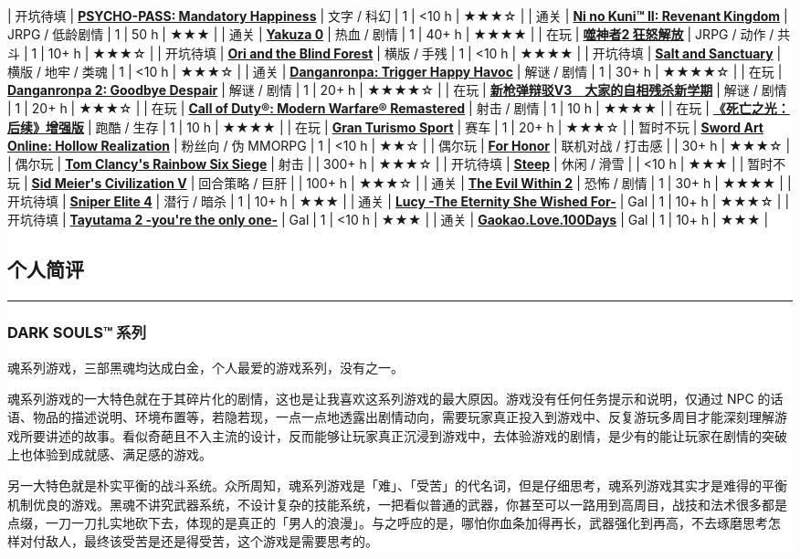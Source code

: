 |  开坑待填  | [**PSYCHO-PASS: Mandatory Happiness**](https://store.steampowered.com/app/522880) |     文字 / 科幻      |  1   | <10 h  | ★★★☆  |
|    通关    | [**Ni no Kuni™ II: Revenant Kingdom**](https://store.steampowered.com/app/589360) |   JRPG / 低龄剧情    |  1   |  50 h  |  ★★★  |
|    通关    |  [**Yakuza 0**](https://store.steampowered.com/app/638970)   |     热血 / 剧情      |  1   | 40+ h  | ★★★★  |
|    在玩    | [**噬神者2 狂怒解放**](https://store.playstation.com/zh-hans-hk/product/HP0700-CUSA01714_00-0000000000000000) |  JRPG / 动作 / 共斗  |  1   | 10+ h  | ★★★☆  |
|  开坑待填  | [**Ori and the Blind Forest**](https://store.steampowered.com/app/261570) |     横版 / 手残      |  1   | <10 h  | ★★★★  |
|  开坑待填  | [**Salt and Sanctuary**](https://store.steampowered.com/app/283640) |  横版 / 地牢 / 类魂  |  1   | <10 h  | ★★★☆  |
|    通关    | [**Danganronpa: Trigger Happy Havoc**](https://store.steampowered.com/app/413410) |     解谜 / 剧情      |  1   | 30+ h  | ★★★★☆ |
|    在玩    | [**Danganronpa 2: Goodbye Despair**](https://store.steampowered.com/app/413420/Danganronpa_2_Goodbye_Despair/) |     解谜 / 剧情      |  1   | 20+ h  | ★★★★☆ |
|    在玩    | [**新枪弹辩驳V3　大家的自相残杀新学期**](https://store.playstation.com/zh-hans-hk/product/HP0365-CUSA08569_00-PLACEHOLDER00000) |     解谜 / 剧情      |  1   | 20+ h  | ★★★☆  |
|    在玩    | [**Call of Duty®: Modern Warfare® Remastered**](https://store.playstation.com/zh-hans-hk/product/HP0002-CUSA05373_00-CODMWRTHEGAME001) |     射击 / 剧情      |  1   |  10 h  | ★★★★  |
|    在玩    | [**《死亡之光：后续》增强版**](https://store.playstation.com/zh-hans-hk/product/EP1018-CUSA03991_00-ASIA000000000000) |     跑酷 / 生存      |  1   |  10 h  | ★★★★  |
|    在玩    | [**Gran Turismo Sport**](https://store.playstation.com/zh-hans-hk/product/HP9000-CUSA03667_00-ASIAPLACEHOLDER2) |         赛车         |  1   | 20+ h  | ★★★☆  |
|  暂时不玩  | [**Sword Art Online: Hollow Realization**](https://store.steampowered.com/app/607890) |  粉丝向 / 伪 MMORPG  |  1   | <10 h  |  ★★☆  |
|   偶尔玩   | [**For Honor**](https://store.playstation.com/zh-hans-hk/product/EP0001-CUSA05264_00-ASIA000000000000) |  联机对战 / 打击感   |      | 30+ h  | ★★★☆  |
|   偶尔玩   | [**Tom Clancy's Rainbow Six Siege**](https://store.steampowered.com/app/359550) |         射击         |      | 300+ h | ★★★☆  |
|  开坑待填  |    [**Steep**](https://store.steampowered.com/app/460920)    |     休闲 / 滑雪      |      | <10 h  |  ★★★  |
|  暂时不玩  | [**Sid Meier's Civilization V**](https://store.steampowered.com/app/8930) |   回合策略 / 巨肝    |      | 100+ h | ★★★☆  |
|    通关    | [**The Evil Within 2**](https://store.steampowered.com/app/601430) |     恐怖 / 剧情      |  1   | 30+ h  | ★★★★  |
|  开坑待填  | [**Sniper Elite 4**](https://store.steampowered.com/app/312660) |     潜行 / 暗杀      |  1   | 10+ h  |  ★★★  |
|    通关    | [**Lucy -The Eternity She Wished For-**](https://store.steampowered.com/app/430960) |         Gal          |  1   | 10+ h  | ★★★☆  |
|  开坑待填  | [**Tayutama 2 -you're the only one-**](https://store.steampowered.com/app/552280) |         Gal          |  1   | <10 h  |  ★★★  |
|    通关    | [**Gaokao.Love.100Days**](https://www.nintendo.com/games/detail/gaokaolove100days-switch/) |         Gal          |  1   | 10+ h  |  ★★★  |

## 个人简评

----

### **DARK SOULS™ 系列**

魂系列游戏，三部黑魂均达成白金，个人最爱的游戏系列，没有之一。

魂系列游戏的一大特色就在于其碎片化的剧情，这也是让我喜欢这系列游戏的最大原因。游戏没有任何任务提示和说明，仅通过 NPC 的话语、物品的描述说明、环境布置等，若隐若现，一点一点地透露出剧情动向，需要玩家真正投入到游戏中、反复游玩多周目才能深刻理解游戏所要讲述的故事。看似奇葩且不入主流的设计，反而能够让玩家真正沉浸到游戏中，去体验游戏的剧情，是少有的能让玩家在剧情的突破上也体验到成就感、满足感的游戏。

另一大特色就是朴实平衡的战斗系统。众所周知，魂系列游戏是「难」、「受苦」的代名词，但是仔细思考，魂系列游戏其实才是难得的平衡机制优良的游戏。黑魂不讲究武器系统，不设计复杂的技能系统，一把看似普通的武器，你甚至可以一路用到高周目，战技和法术很多都是点缀，一刀一刀扎实地砍下去，体现的是真正的「男人的浪漫」。与之呼应的是，哪怕你血条加得再长，武器强化到再高，不去琢磨思考怎样对付敌人，最终该受苦是还是得受苦，这个游戏是需要思考的。
